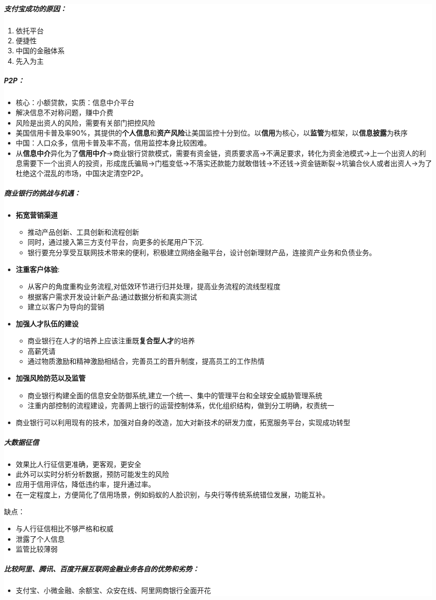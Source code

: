 ##### 支付宝成功的原因：

1. 依托平台
2. 便捷性
3. 中国的金融体系
4. 先入为主

##### P2P：

- 核心：小额贷款，实质：信息中介平台
- 解决信息不对称问题，赚中介费
- 风险是出资人的风险，需要有关部门把控风险
- 美国信用卡普及率90%，其提供的**个人信息**和**资产风险**让美国监控十分到位。以**信用**为核心，以**监管**为框架，以**信息披露**为秩序
- 中国：人口众多，信用卡普及率不高，信用监控本身比较困难。
- 从**信息中介**异化为了**信用中介**->商业银行贷款模式，需要有资金链，资质要求高->不满足要求，转化为资金池模式->上一个出资人的利息需要下一个出资人的投资，形成庞氏骗局->门槛变低->不落实还款能力就敢借钱->不还钱->资金链断裂->坑骗合伙人或者出资人->为了杜绝这个混乱的市场，中国决定清空P2P。

##### 商业银行的挑战与机遇：

- **拓宽营销渠道**
  - 推动产品创新、工具创新和流程创新
  - 同时，通过接入第三方支付平台，向更多的长尾用户下沉.	
  - 银行要充分享受互联网技术带来的便利，积极建立网络金融平台，设计创新理财产品，连接资产业务和负债业务。

- **注重客户体验**:
  - 从客户的角度重构业务流程,对低效环节进行归并处理，提高业务流程的流线型程度
  - 根据客户需求开发设计新产品:通过数据分析和真实测试
  - 建立以客户为导向的营销
- **加强人才队伍的建设**
  - 商业银行在人才的培养上应该注重既**复合型人才**的培养
  - 高薪凭请
  - 通过物质激励和精神激励相结合，完善员工的晋升制度，提高员工的工作热情
- **加强风险防范以及监管**
  - 商业银行构建全面的信息安全防御系统,建立一个统一、集中的管理平台和全球安全威胁管理系统
  - 注重内部控制的流程建设，完善网上银行的运营控制体系，优化组织结构，做到分工明确，权责统一
- 商业银行可以利用现有的技术，加强对自身的改造，加大对新技术的研发力度，拓宽服务平台，实现成功转型



##### 大数据征信

- 效果比人行征信更准确，更客观，更安全
- 此外可以实时分析分析数据，预防可能发生的风险
- 应用于信用评估，降低违约率，提升通过率。
- 在一定程度上，方便简化了信用场景，例如蚂蚁的人脸识别，与央行等传统系统错位发展，功能互补。

缺点：

- 与人行征信相比不够严格和权威
- 泄露了个人信息
- 监管比较薄弱

##### 比较阿里、腾讯、百度开展互联网金融业务各自的优势和劣势：

- 支付宝、小微金融、余额宝、众安在线、阿里网商银行全面开花
